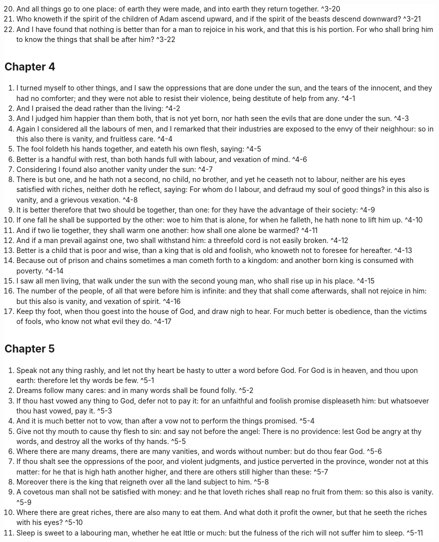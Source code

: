 20. And all things go to one place: of earth they were made, and into earth they return together. ^3-20
21. Who knoweth if the spirit of the children of Adam ascend upward, and if the spirit of the beasts descend downward? ^3-21
22. And I have found that nothing is better than for a man to rejoice in his work, and that this is his portion. For who shall bring him to know the things that shall be after him? ^3-22

## Chapter 4 

1. I turned myself to other things, and I saw the oppressions that are done under the sun, and the tears of the innocent, and they had no comforter; and they were not able to resist their violence, being destitute of help from any. ^4-1
2. And I praised the dead rather than the living: ^4-2
3. And I judged him happier than them both, that is not yet born, nor hath seen the evils that are done under the sun. ^4-3
4. Again I considered all the labours of men, and I remarked that their industries are exposed to the envy of their neighhour: so in this also there is vanity, and fruitless care. ^4-4
5. The fool foldeth his hands together, and eateth his own flesh, saying: ^4-5
6. Better is a handful with rest, than both hands full with labour, and vexation of mind. ^4-6
7. Considering I found also another vanity under the sun: ^4-7
8. There is but one, and he hath not a second, no child, no brother, and yet he ceaseth not to labour, neither are his eyes satisfied with riches, neither doth he reflect, saying: For whom do I labour, and defraud my soul of good things? in this also is vanity, and a grievous vexation. ^4-8
9. It is better therefore that two should be together, than one: for they have the advantage of their society: ^4-9
10. If one fall he shall be supported by the other: woe to him that is alone, for when he falleth, he hath none to lift him up. ^4-10
11. And if two lie together, they shall warm one another: how shall one alone be warmed? ^4-11
12. And if a man prevail against one, two shall withstand him: a threefold cord is not easily broken. ^4-12
13. Better is a child that is poor and wise, than a king that is old and foolish, who knoweth not to foresee for hereafter. ^4-13
14. Because out of prison and chains sometimes a man cometh forth to a kingdom: and another born king is consumed with poverty. ^4-14
15. I saw all men living, that walk under the sun with the second young man, who shall rise up in his place. ^4-15
16. The number of the people, of all that were before him is infinite: and they that shall come afterwards, shall not rejoice in him: but this also is vanity, and vexation of spirit. ^4-16
17. Keep thy foot, when thou goest into the house of God, and draw nigh to hear. For much better is obedience, than the victims of fools, who know not what evil they do. ^4-17

## Chapter 5 

1. Speak not any thing rashly, and let not thy heart be hasty to utter a word before God. For God is in heaven, and thou upon earth: therefore let thy words be few. ^5-1
2. Dreams follow many cares: and in many words shall be found folly. ^5-2
3. If thou hast vowed any thing to God, defer not to pay it: for an unfaithful and foolish promise displeaseth him: but whatsoever thou hast vowed, pay it. ^5-3
4. And it is much better not to vow, than after a vow not to perform the things promised. ^5-4
5. Give not thy mouth to cause thy flesh to sin: and say not before the angel: There is no providence: lest God be angry at thy words, and destroy all the works of thy hands. ^5-5
6. Where there are many dreams, there are many vanities, and words without number: but do thou fear God. ^5-6
7. If thou shalt see the oppressions of the poor, and violent judgments, and justice perverted in the province, wonder not at this matter: for he that is high hath another higher, and there are others still higher than these: ^5-7
8. Moreover there is the king that reigneth over all the land subject to him. ^5-8
9. A covetous man shall not be satisfied with money: and he that loveth riches shall reap no fruit from them: so this also is vanity. ^5-9
10. Where there are great riches, there are also many to eat them. And what doth it profit the owner, but that he seeth the riches with his eyes? ^5-10
11. Sleep is sweet to a labouring man, whether he eat lttle or much: but the fulness of the rich will not suffer him to sleep. ^5-11